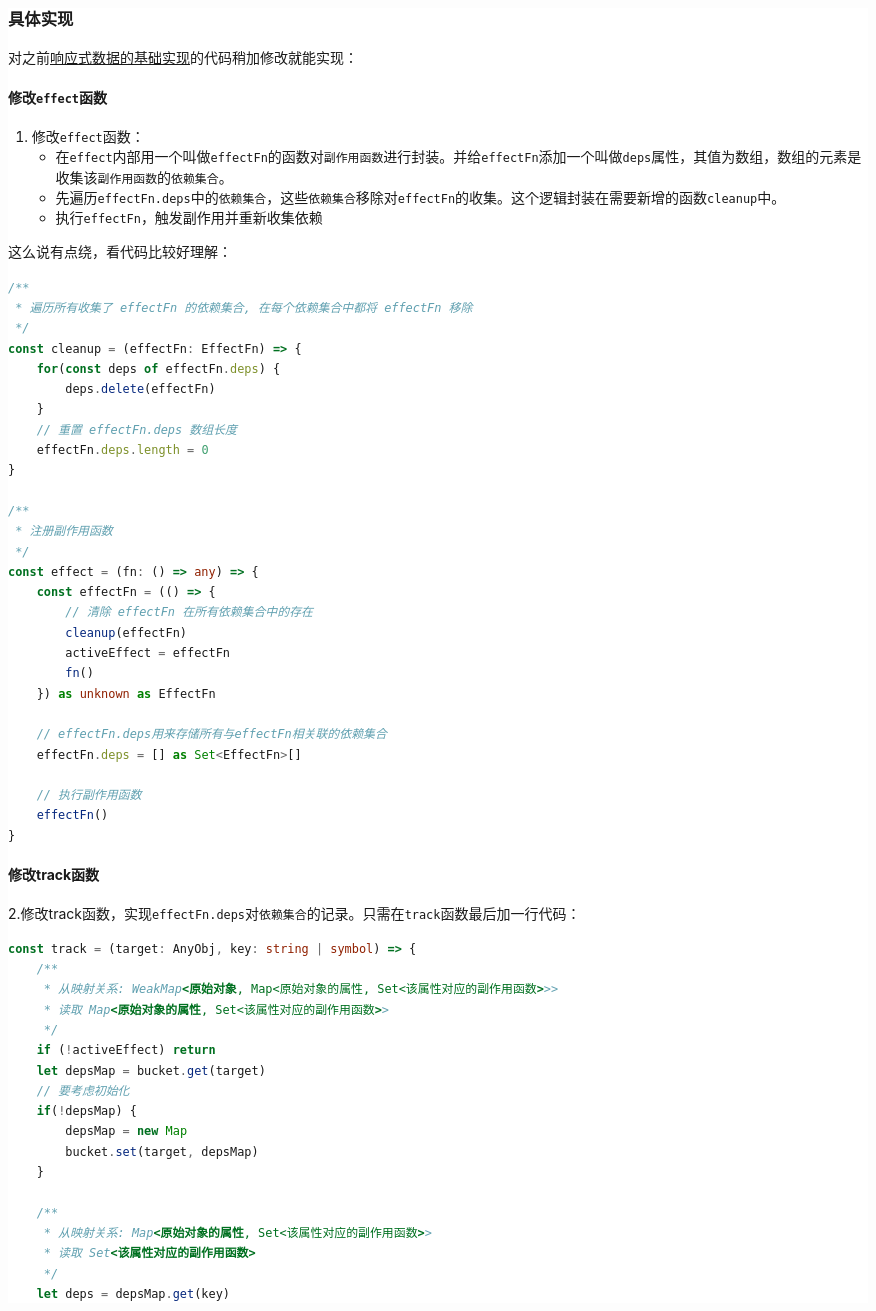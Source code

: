 ### 具体实现

对之前[响应式数据的基础实现](#heading-8)的代码稍加修改就能实现：
#### 修改`effect`函数
1. 修改`effect`函数：
    * 在`effect`内部用一个叫做`effectFn`的函数对`副作用函数`进行封装。并给`effectFn`添加一个叫做`deps`属性，其值为数组，数组的元素是收集该`副作用函数`的`依赖集合`。
    * 先遍历`effectFn.deps`中的`依赖集合`，这些`依赖集合`移除对`effectFn`的收集。这个逻辑封装在需要新增的函数`cleanup`中。
    * 执行`effectFn`，触发副作用并重新收集依赖

这么说有点绕，看代码比较好理解：

```ts
/**
 * 遍历所有收集了 effectFn 的依赖集合, 在每个依赖集合中都将 effectFn 移除
 */
const cleanup = (effectFn: EffectFn) => {
    for(const deps of effectFn.deps) {
        deps.delete(effectFn)
    }
    // 重置 effectFn.deps 数组长度
    effectFn.deps.length = 0
}

/**
 * 注册副作用函数
 */
const effect = (fn: () => any) => {
    const effectFn = (() => {
        // 清除 effectFn 在所有依赖集合中的存在
        cleanup(effectFn)
        activeEffect = effectFn
        fn()
    }) as unknown as EffectFn

    // effectFn.deps用来存储所有与effectFn相关联的依赖集合
    effectFn.deps = [] as Set<EffectFn>[]

    // 执行副作用函数
    effectFn()
}
```

#### 修改track函数
2.修改track函数，实现`effectFn.deps`对`依赖集合`的记录。只需在`track`函数最后加一行代码：
``` ts
const track = (target: AnyObj, key: string | symbol) => {
    /**
     * 从映射关系: WeakMap<原始对象, Map<原始对象的属性, Set<该属性对应的副作用函数>>>
     * 读取 Map<原始对象的属性, Set<该属性对应的副作用函数>>
     */
    if (!activeEffect) return
    let depsMap = bucket.get(target)
    // 要考虑初始化
    if(!depsMap) {
        depsMap = new Map
        bucket.set(target, depsMap)
    }

    /**
     * 从映射关系: Map<原始对象的属性, Set<该属性对应的副作用函数>>
     * 读取 Set<该属性对应的副作用函数>
     */
    let deps = depsMap.get(key)
```